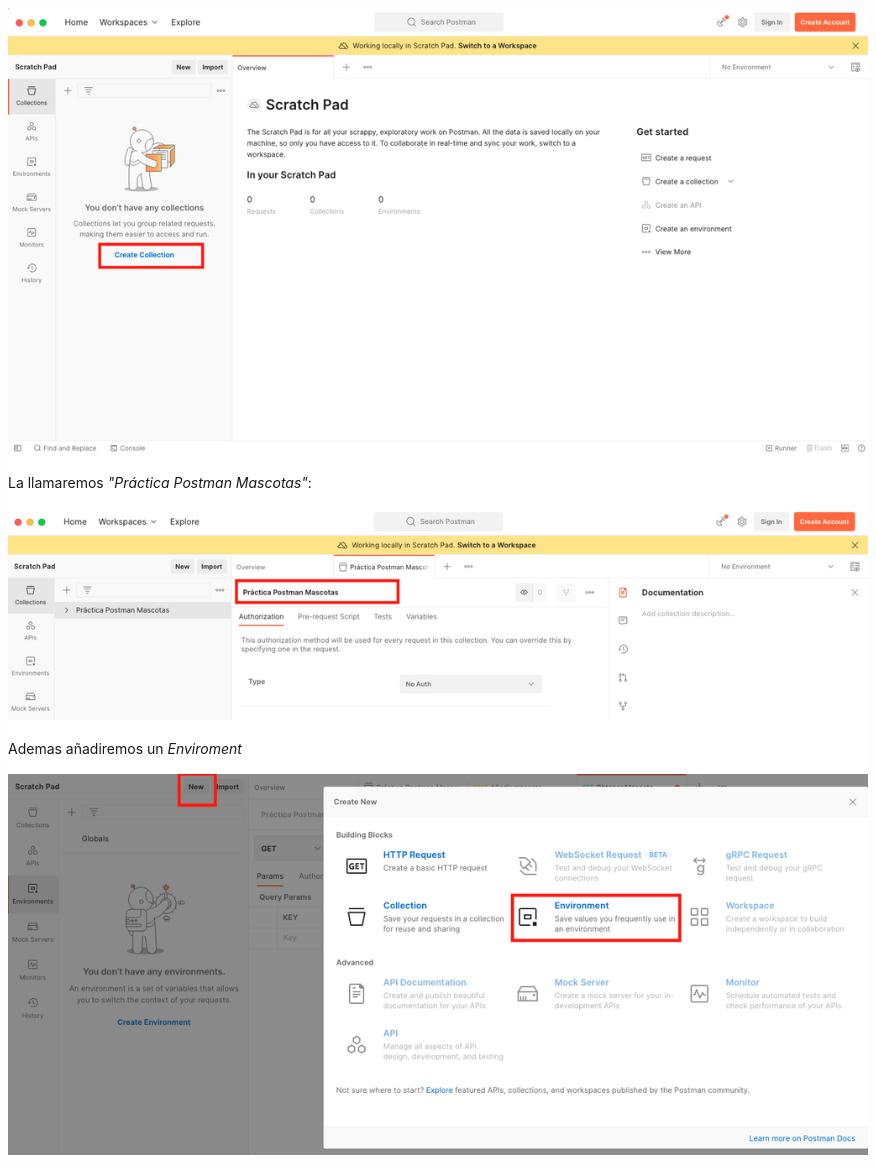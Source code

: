 ![](./screenshots/03.png)

La llamaremos _"Práctica Postman Mascotas"_:

![](./screenshots/04.png)

Ademas añadiremos un _Enviroment_ 

![](./screenshots/05.png)
